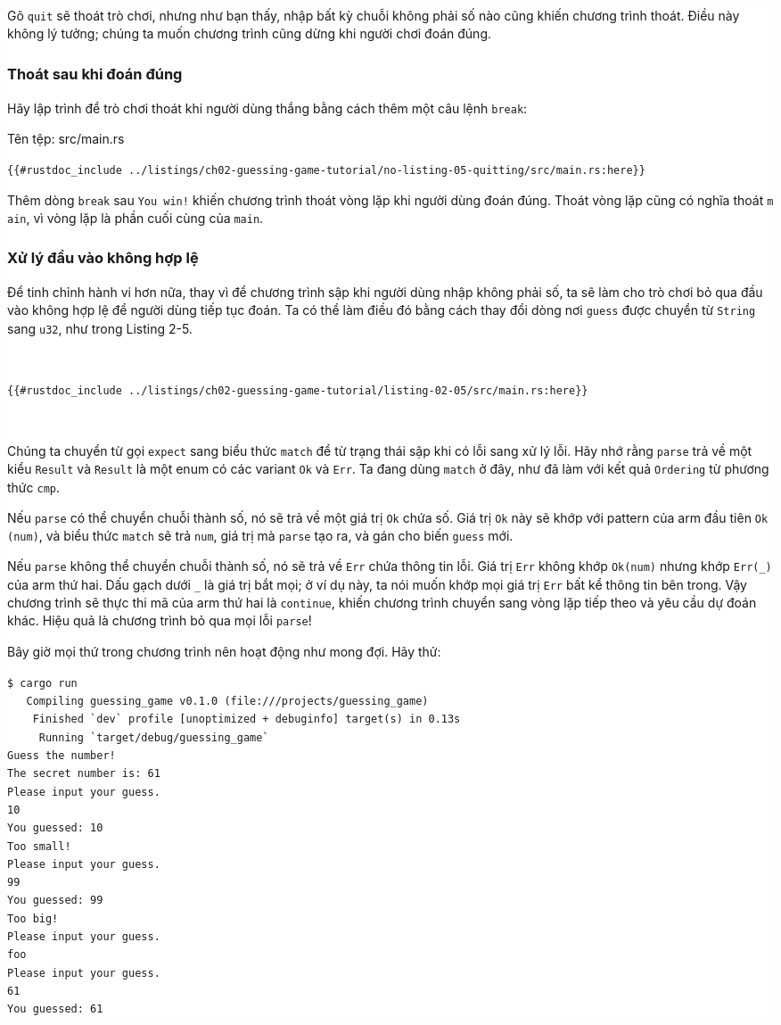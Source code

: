 Gõ `quit` sẽ thoát trò chơi, nhưng như bạn thấy, nhập bất kỳ chuỗi không phải số nào cũng khiến chương trình thoát. Điều này không lý tưởng; chúng ta muốn chương trình cũng dừng khi người chơi đoán đúng.

### Thoát sau khi đoán đúng

Hãy lập trình để trò chơi thoát khi người dùng thắng bằng cách thêm một câu lệnh `break`:

<span class="filename">Tên tệp: src/main.rs</span>

```rust,ignore
{{#rustdoc_include ../listings/ch02-guessing-game-tutorial/no-listing-05-quitting/src/main.rs:here}}
```

Thêm dòng `break` sau `You win!` khiến chương trình thoát vòng lặp khi người dùng đoán đúng. Thoát vòng lặp cũng có nghĩa thoát `main`, vì vòng lặp là phần cuối cùng của `main`.

### Xử lý đầu vào không hợp lệ

Để tinh chỉnh hành vi hơn nữa, thay vì để chương trình sập khi người dùng nhập không phải số, ta sẽ làm cho trò chơi bỏ qua đầu vào không hợp lệ để người dùng tiếp tục đoán. Ta có thể làm điều đó bằng cách thay đổi dòng nơi `guess` được chuyển từ `String` sang `u32`, như trong Listing 2-5.

<Listing number="2-5" file-name="src/main.rs" caption="Bỏ qua dự đoán không phải số và yêu cầu nhập lại thay vì làm chương trình sập">

```rust,ignore
{{#rustdoc_include ../listings/ch02-guessing-game-tutorial/listing-02-05/src/main.rs:here}}
```

</Listing>

Chúng ta chuyển từ gọi `expect` sang biểu thức `match` để từ trạng thái sập khi có lỗi sang xử lý lỗi. Hãy nhớ rằng `parse` trả về một kiểu `Result` và `Result` là một enum có các variant `Ok` và `Err`. Ta đang dùng `match` ở đây, như đã làm với kết quả `Ordering` từ phương thức `cmp`.

Nếu `parse` có thể chuyển chuỗi thành số, nó sẽ trả về một giá trị `Ok` chứa số. Giá trị `Ok` này sẽ khớp với pattern của arm đầu tiên `Ok(num)`, và biểu thức `match` sẽ trả `num`, giá trị mà `parse` tạo ra, và gán cho biến `guess` mới.

Nếu `parse` không thể chuyển chuỗi thành số, nó sẽ trả về `Err` chứa thông tin lỗi. Giá trị `Err` không khớp `Ok(num)` nhưng khớp `Err(_)` của arm thứ hai. Dấu gạch dưới `_` là giá trị bắt mọi; ở ví dụ này, ta nói muốn khớp mọi giá trị `Err` bất kể thông tin bên trong. Vậy chương trình sẽ thực thi mã của arm thứ hai là `continue`, khiến chương trình chuyển sang vòng lặp tiếp theo và yêu cầu dự đoán khác. Hiệu quả là chương trình bỏ qua mọi lỗi `parse`!

Bây giờ mọi thứ trong chương trình nên hoạt động như mong đợi. Hãy thử:



```console
$ cargo run
   Compiling guessing_game v0.1.0 (file:///projects/guessing_game)
    Finished `dev` profile [unoptimized + debuginfo] target(s) in 0.13s
     Running `target/debug/guessing_game`
Guess the number!
The secret number is: 61
Please input your guess.
10
You guessed: 10
Too small!
Please input your guess.
99
You guessed: 99
Too big!
Please input your guess.
foo
Please input your guess.
61
You guessed: 61
```

[prelude]: ../std/prelude/index.html
[variables-and-mutability]: ch03-01-variables-and-mutability.html#variables-and-mutability
[comments]: ch03-04-comments.html
[string]: ../std/string/struct.String.html
[iostdin]: ../std/io/struct.Stdin.html
[read_line]: ../std/io/struct.Stdin.html#method.read_line
[result]: ../std/result/enum.Result.html
[enums]: ch06-00-enums.html
[expect]: ../std/result/enum.Result.html#method.expect
[recover]: ch09-02-recoverable-errors-with-result.html
[randcrate]: https://crates.io/crates/rand
[semver]: http://semver.org
[cratesio]: https://crates.io/
[doccargo]: https://doc.rust-lang.org/cargo/
[doccratesio]: https://doc.rust-lang.org/cargo/reference/publishing.html
[match]: ch06-02-match.html
[shadowing]: ch03-01-variables-and-mutability.html#shadowing
[parse]: ../std/primitive.str.html#method.parse
[integers]: ch03-02-data-types.html#integer-types